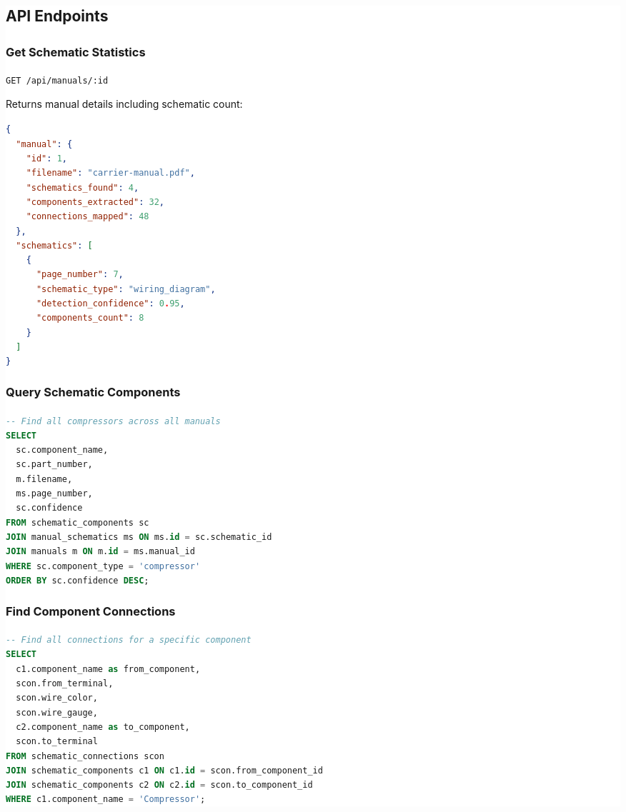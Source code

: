 ## API Endpoints

### Get Schematic Statistics

```bash
GET /api/manuals/:id
```

Returns manual details including schematic count:

```json
{
  "manual": {
    "id": 1,
    "filename": "carrier-manual.pdf",
    "schematics_found": 4,
    "components_extracted": 32,
    "connections_mapped": 48
  },
  "schematics": [
    {
      "page_number": 7,
      "schematic_type": "wiring_diagram",
      "detection_confidence": 0.95,
      "components_count": 8
    }
  ]
}
```

### Query Schematic Components

```sql
-- Find all compressors across all manuals
SELECT
  sc.component_name,
  sc.part_number,
  m.filename,
  ms.page_number,
  sc.confidence
FROM schematic_components sc
JOIN manual_schematics ms ON ms.id = sc.schematic_id
JOIN manuals m ON m.id = ms.manual_id
WHERE sc.component_type = 'compressor'
ORDER BY sc.confidence DESC;
```

### Find Component Connections

```sql
-- Find all connections for a specific component
SELECT
  c1.component_name as from_component,
  scon.from_terminal,
  scon.wire_color,
  scon.wire_gauge,
  c2.component_name as to_component,
  scon.to_terminal
FROM schematic_connections scon
JOIN schematic_components c1 ON c1.id = scon.from_component_id
JOIN schematic_components c2 ON c2.id = scon.to_component_id
WHERE c1.component_name = 'Compressor';
```
